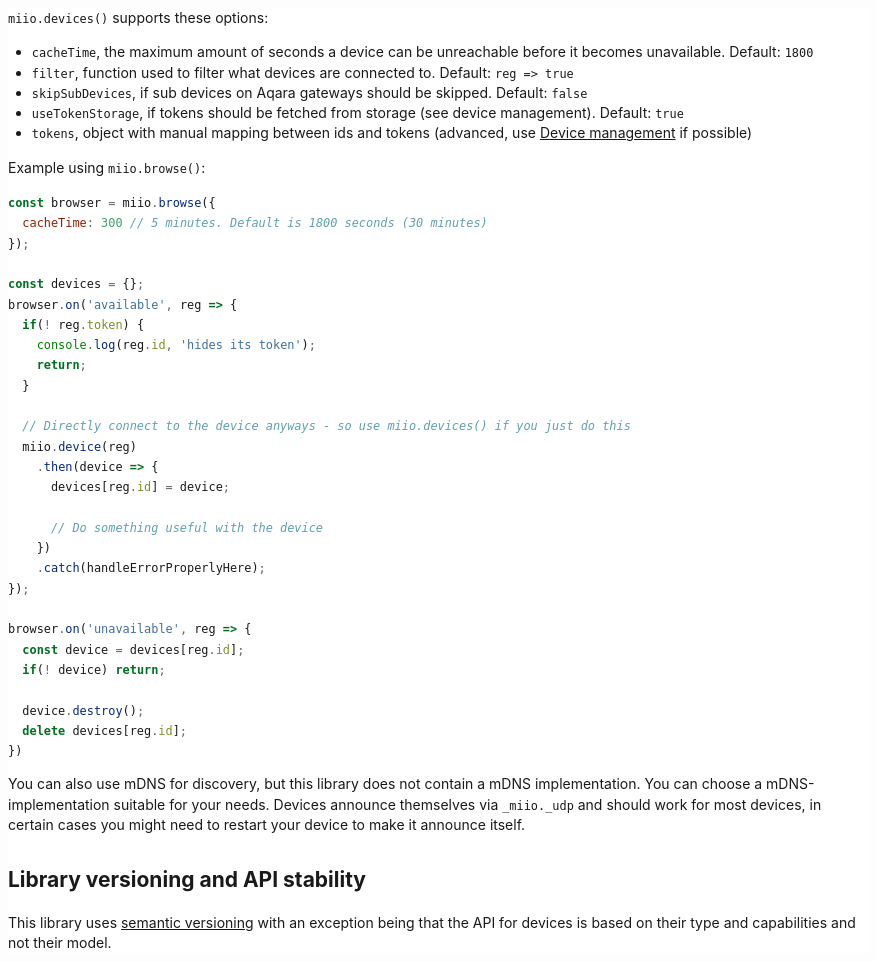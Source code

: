 `miio.devices()` supports these options:

* `cacheTime`, the maximum amount of seconds a device can be unreachable before it becomes unavailable. Default: `1800`
* `filter`, function used to filter what devices are connected to. Default: `reg => true`
* `skipSubDevices`, if sub devices on Aqara gateways should be skipped. Default: `false`
* `useTokenStorage`, if tokens should be fetched from storage (see device management). Default: `true`
* `tokens`, object with manual mapping between ids and tokens (advanced, use [Device management](docs/management.md) if possible)

Example using `miio.browse()`:

```javascript
const browser = miio.browse({
  cacheTime: 300 // 5 minutes. Default is 1800 seconds (30 minutes)
});

const devices = {};
browser.on('available', reg => {
  if(! reg.token) {
    console.log(reg.id, 'hides its token');
    return;
  }

  // Directly connect to the device anyways - so use miio.devices() if you just do this
  miio.device(reg)
    .then(device => {
      devices[reg.id] = device;

      // Do something useful with the device
    })
    .catch(handleErrorProperlyHere);
});

browser.on('unavailable', reg => {
  const device = devices[reg.id];
  if(! device) return;

  device.destroy();
  delete devices[reg.id];
})
```

You can also use mDNS for discovery, but this library does not contain a mDNS
implementation. You can choose a mDNS-implementation suitable for your
needs. Devices announce themselves via `_miio._udp` and should work for most
devices, in certain cases you might need to restart your device to make it
announce itself.

## Library versioning and API stability

This library uses [semantic versioning](http://semver.org/) with an exception
being that the API for devices is based on their type and capabilities and not
their model.
